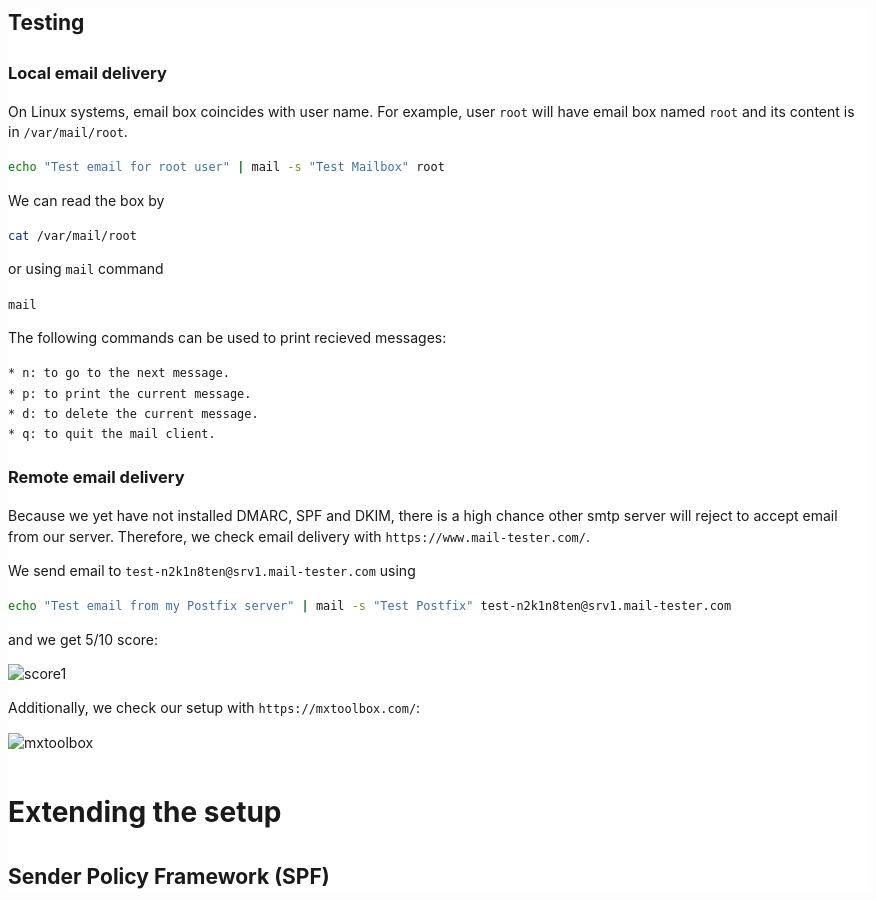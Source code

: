 ## Testing

### Local email delivery

On Linux systems, email box coincides with user name. For example, user `root` will have email box named `root` and its content is in `/var/mail/root`. 

```bash
echo "Test email for root user" | mail -s "Test Mailbox" root
```

We can read the box by

```bash
cat /var/mail/root
```

or using `mail` command

```bash
mail 
```

The following commands can be used to print recieved messages:

```text
* n: to go to the next message.
* p: to print the current message.
* d: to delete the current message.
* q: to quit the mail client.
```

### Remote email delivery

Because we yet have not installed DMARC, SPF and DKIM, there is a high chance other smtp server will reject to accept email from our server. Therefore, we check email delivery with `https://www.mail-tester.com/`.

We send email to `test-n2k1n8ten@srv1.mail-tester.com` using 

```bash
echo "Test email from my Postfix server" | mail -s "Test Postfix" test-n2k1n8ten@srv1.mail-tester.com
```

and we get 5/10 score:

![score1](/article/setting-up-your-own-smtp-server-on-digitalocean/score1.png)

Additionally, we check our setup with `https://mxtoolbox.com/`:

![mxtoolbox](/article/setting-up-your-own-smtp-server-on-digitalocean/mxtoolbox.png)

# Extending the setup 

##  Sender Policy Framework (SPF)
